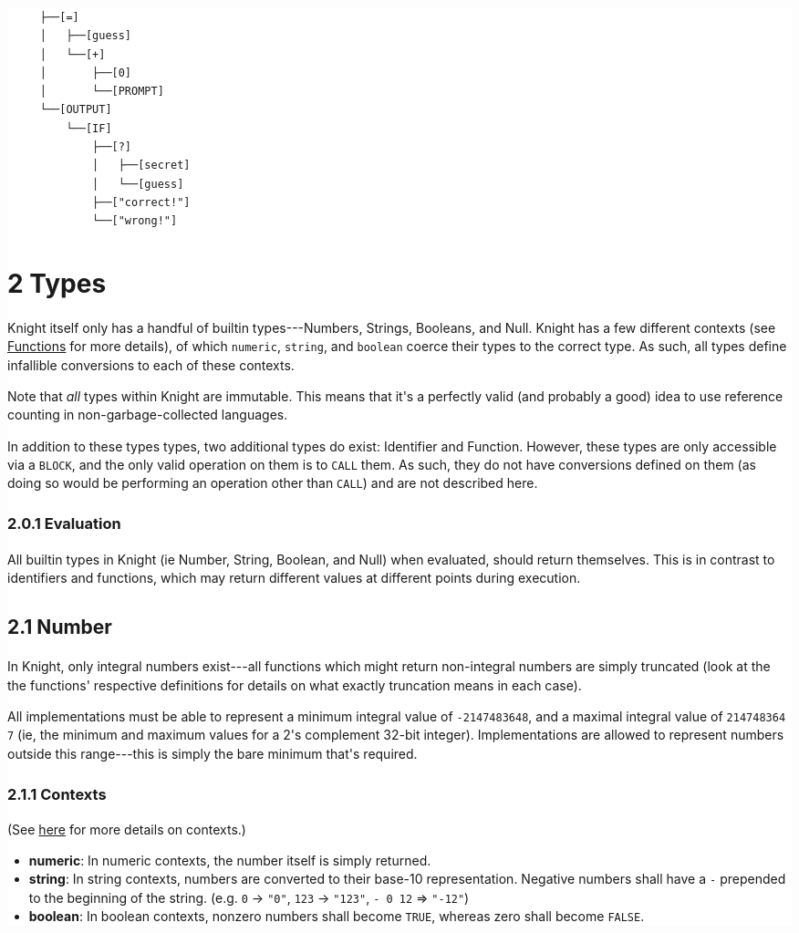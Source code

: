 ```text
     ├──[=]
     │   ├──[guess]
     │   └──[+]
     │       ├──[0]
     │       └──[PROMPT]
     └──[OUTPUT]
         └──[IF]
             ├──[?]
             │   ├──[secret]
             │   └──[guess]
             ├──["correct!"]
             └──["wrong!"]
```

# 2 Types
Knight itself only has a handful of builtin types---Numbers, Strings, Booleans, and Null. Knight has a few different contexts (see [Functions](#Functions) for more details), of which `numeric`, `string`, and `boolean` coerce their types to the correct type. As such, all types define infallible conversions to each of these contexts.

Note that _all_ types within Knight are immutable. This means that it's a perfectly valid (and probably a good) idea to use reference counting in non-garbage-collected languages.

In addition to these types types, two additional types do exist: Identifier and Function. However, these types are only accessible via a `BLOCK`, and the only valid operation on them is to `CALL` them. As such, they do not have conversions defined on them (as doing so would be performing an operation other than `CALL`) and are not described here.

### 2.0.1 Evaluation
All builtin types in Knight (ie Number, String, Boolean, and Null) when evaluated, should return themselves. This is in contrast to identifiers and functions, which may return different values at different points during execution. 

## 2.1 Number
In Knight, only integral numbers exist---all functions which might return non-integral numbers are simply truncated (look at the the functions' respective definitions for details on what exactly truncation means in each case).

All implementations must be able to represent a minimum integral value of `-2147483648`, and a maximal integral value of `2147483647` (ie, the minimum and maximum values for a 2's complement 32-bit integer). Implementations are allowed to represent numbers outside this range---this is simply the bare minimum that's required.

### 2.1.1 Contexts
(See [here](#401-contexts) for more details on contexts.)

- **numeric**: In numeric contexts, the number itself is simply returned.
- **string**: In string contexts, numbers are converted to their base-10 representation. Negative numbers shall have a `-` prepended to the beginning of the string. (e.g. `0` -> `"0"`, `123` -> `"123"`, `- 0 12` => `"-12"`)
- **boolean**: In boolean contexts, nonzero numbers shall become `TRUE`, whereas zero shall become `FALSE`.
